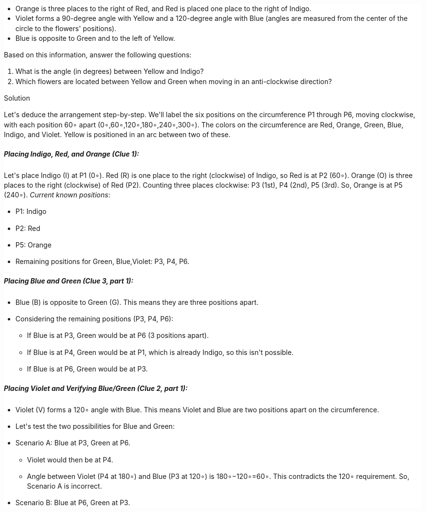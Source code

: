 - Orange is three places to the right of Red, and Red is placed one place to the right of Indigo.
- Violet forms a 90-degree angle with Yellow and a 120-degree angle with Blue (angles are measured from the center of the circle to the flowers' positions).
- Blue is opposite to Green and to the left of Yellow.

Based on this information, answer the following questions:

1. What is the angle (in degrees) between Yellow and Indigo?
2. Which flowers are located between Yellow and Green when moving in an anti-clockwise direction?

Solution

Let's deduce the arrangement step-by-step. We'll label the six positions on the circumference P1 through P6, moving clockwise, with each position 60∘ apart (0∘,60∘,120∘,180∘,240∘,300∘). The colors on the circumference are Red, Orange, Green, Blue, Indigo, and Violet. Yellow is positioned in an arc between two of these.

##### Placing Indigo, Red, and Orange (Clue 1):

Let's place Indigo (I) at P1 (0∘).
Red (R) is one place to the right (clockwise) of Indigo, so Red is at P2 (60∘).
Orange (O) is three places to the right (clockwise) of Red (P2). Counting three places clockwise: P3 (1st), P4 (2nd), P5 (3rd). So, Orange is at P5 (240∘).
    *Current known positions*:

- P1: Indigo

- P2: Red

- P5: Orange

- Remaining positions for Green, Blue,Violet: P3, P4, P6.

##### Placing Blue and Green (Clue 3, part 1):

- Blue (B) is opposite to Green (G). This means they are three positions apart.

- Considering the remaining positions (P3, P4, P6):

    - If Blue is at P3, Green would be at P6 (3 positions apart).

    - If Blue is at P4, Green would be at P1, which is already Indigo, so this isn't possible.

    - If Blue is at P6, Green would be at P3.

##### Placing Violet and Verifying Blue/Green (Clue 2, part 1):    
- Violet (V) forms a 120∘ angle with Blue. This means Violet and Blue are two positions apart on the circumference.

- Let's test the two possibilities for Blue and Green:

- Scenario A: Blue at P3, Green at P6.

    - Violet would then be at P4.

    - Angle between Violet (P4 at 180∘) and Blue (P3 at 120∘) is 180∘−120∘=60∘. This contradicts the 120∘ requirement. So, Scenario A is incorrect.

- Scenario B: Blue at P6, Green at P3.
